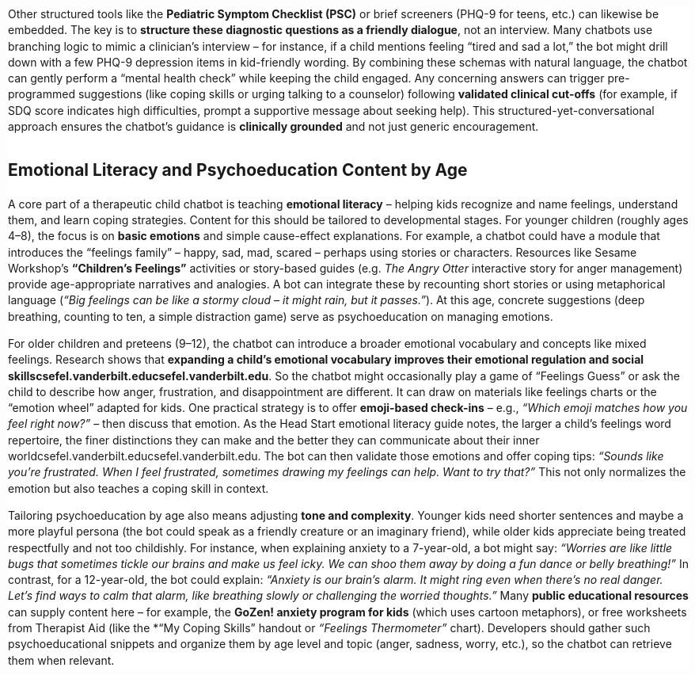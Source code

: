 Other structured tools like the **Pediatric Symptom Checklist (PSC)** or brief screeners (PHQ-9 for teens, etc.) can likewise be embedded. The key is to **structure these diagnostic questions as a friendly dialogue**, not an interview. Many chatbots use branching logic to mimic a clinician’s interview – for instance, if a child mentions feeling “tired and sad a lot,” the bot might drill down with a few PHQ-9 depression items in kid-friendly wording. By combining these schemas with natural language, the chatbot can gently perform a “mental health check” while keeping the child engaged. Any concerning answers can trigger pre-programmed suggestions (like coping skills or urging talking to a counselor) following **validated clinical cut-offs** (for example, if SDQ score indicates high difficulties, prompt a supportive message about seeking help). This structured-yet-conversational approach ensures the chatbot’s guidance is **clinically grounded** and not just generic encouragement.

## **Emotional Literacy and Psychoeducation Content by Age**

A core part of a therapeutic child chatbot is teaching **emotional literacy** – helping kids recognize and name feelings, understand them, and learn coping strategies. Content for this should be tailored to developmental stages. For younger children (roughly ages 4–8), the focus is on **basic emotions** and simple cause-effect explanations. For example, a chatbot could have a module that introduces the “feelings family” – happy, sad, mad, scared – perhaps using stories or characters. Resources like Sesame Workshop’s **“Children’s Feelings”** activities or story-based guides (e.g. *The Angry Otter* interactive story for anger management) provide age-appropriate narratives and analogies. A bot can integrate these by recounting short stories or using metaphorical language (*“Big feelings can be like a stormy cloud – it might rain, but it passes.”*). At this age, concrete suggestions (deep breathing, counting to ten, a simple distraction game) serve as psychoeducation on managing emotions.

For older children and preteens (9–12), the chatbot can introduce a broader emotional vocabulary and concepts like mixed feelings. Research shows that **expanding a child’s emotional vocabulary improves their emotional regulation and social skillscsefel.vanderbilt.educsefel.vanderbilt.edu**. So the chatbot might occasionally play a game of “Feelings Guess” or ask the child to describe how anger, frustration, and disappointment are different. It can draw on materials like feelings charts or the “emotion wheel” adapted for kids. One practical strategy is to offer **emoji-based check-ins** – e.g., *“Which emoji matches how you feel right now?”* – then discuss that emotion. As the Head Start emotional literacy guide notes, the larger a child’s feelings word repertoire, the finer distinctions they can make and the better they can communicate about their inner worldcsefel.vanderbilt.educsefel.vanderbilt.edu. The bot can then validate those emotions and offer coping tips: *“Sounds like you’re frustrated. When I feel frustrated, sometimes drawing my feelings can help. Want to try that?”* This not only normalizes the emotion but also teaches a coping skill in context.

Tailoring psychoeducation by age also means adjusting **tone and complexity**. Younger kids need shorter sentences and maybe a more playful persona (the bot could speak as a friendly creature or an imaginary friend), while older kids appreciate being treated respectfully and not too childishly. For instance, when explaining anxiety to a 7-year-old, a bot might say: *“Worries are like little bugs that sometimes tickle our brains and make us feel icky. We can shoo them away by doing a fun dance or belly breathing\!”* In contrast, for a 12-year-old, the bot could explain: *“Anxiety is our brain’s alarm. It might ring even when there’s no real danger. Let’s find ways to calm that alarm, like breathing slowly or challenging the worried thoughts.”* Many **public educational resources** can supply content here – for example, the **GoZen\! anxiety program for kids** (which uses cartoon metaphors), or free worksheets from Therapist Aid (like the \*“My Coping Skills” handout or *“Feelings Thermometer”* chart). Developers should gather such psychoeducational snippets and organize them by age level and topic (anger, sadness, worry, etc.), so the chatbot can retrieve them when relevant.

